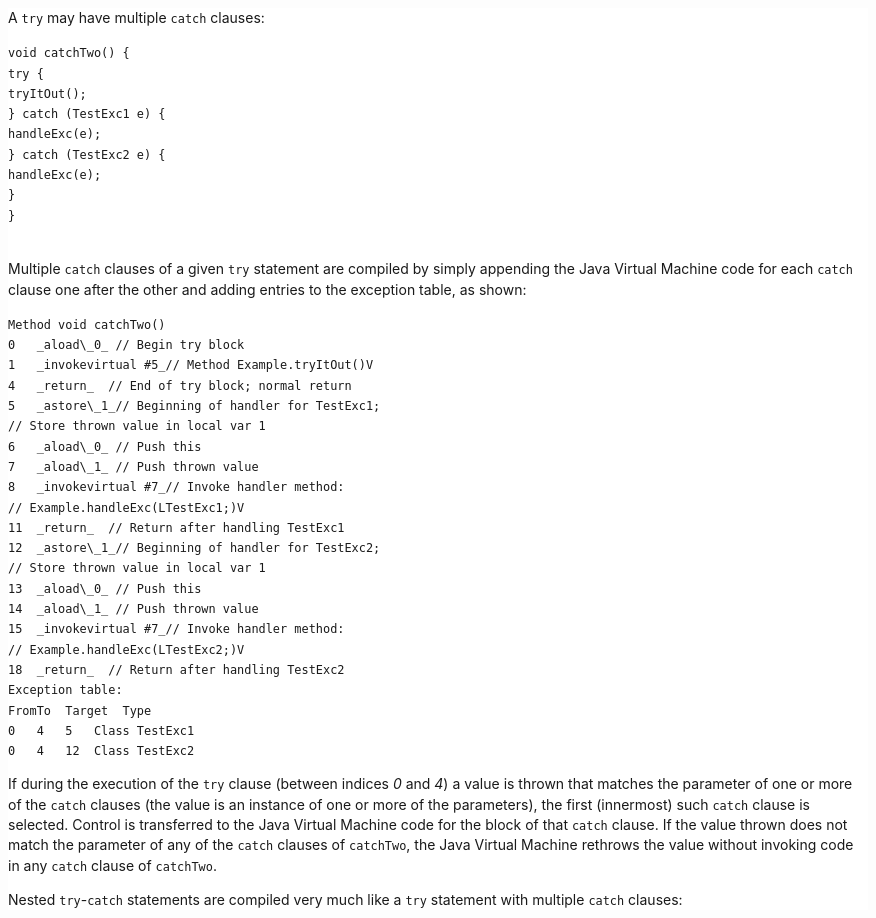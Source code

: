 A `try` may have multiple `catch` clauses:

```
void catchTwo() {
try {
tryItOut();
} catch (TestExc1 e) {
handleExc(e);
} catch (TestExc2 e) {
handleExc(e);
}
}


```

Multiple `catch` clauses of a given `try` statement are compiled by simply appending the Java Virtual Machine code for each `catch` clause one after the other and adding entries to the exception table, as shown:

```
Method void catchTwo()
0   _aload\_0_ // Begin try block
1   _invokevirtual #5_// Method Example.tryItOut()V
4   _return_  // End of try block; normal return
5   _astore\_1_// Beginning of handler for TestExc1;
// Store thrown value in local var 1
6   _aload\_0_ // Push this
7   _aload\_1_ // Push thrown value
8   _invokevirtual #7_// Invoke handler method:
// Example.handleExc(LTestExc1;)V
11  _return_  // Return after handling TestExc1
12  _astore\_1_// Beginning of handler for TestExc2;
// Store thrown value in local var 1
13  _aload\_0_ // Push this
14  _aload\_1_ // Push thrown value
15  _invokevirtual #7_// Invoke handler method:
// Example.handleExc(LTestExc2;)V
18  _return_  // Return after handling TestExc2
Exception table:
FromTo  Target  Type
0   4   5   Class TestExc1
0   4   12  Class TestExc2

```

If during the execution of the `try` clause (between indices _0_ and _4_) a value is thrown that matches the parameter of one or more of the `catch` clauses (the value is an instance of one or more of the parameters), the first (innermost) such `catch` clause is selected. Control is transferred to the Java Virtual Machine code for the block of that `catch` clause. If the value thrown does not match the parameter of any of the `catch` clauses of `catchTwo`, the Java Virtual Machine rethrows the value without invoking code in any `catch` clause of `catchTwo`.

Nested `try`\-`catch` statements are compiled very much like a `try` statement with multiple `catch` clauses:
